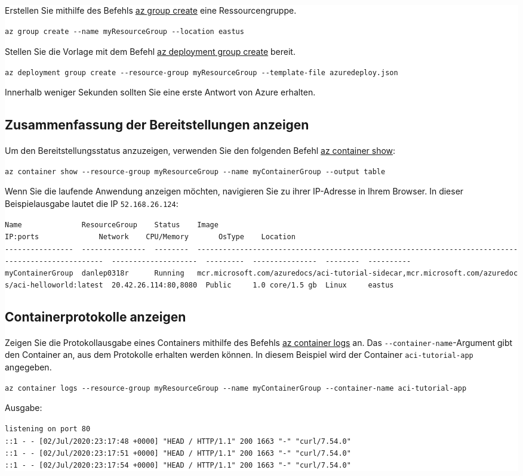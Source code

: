 Erstellen Sie mithilfe des Befehls [az group create][az-group-create] eine Ressourcengruppe.

```azurecli-interactive
az group create --name myResourceGroup --location eastus
```

Stellen Sie die Vorlage mit dem Befehl [az deployment group create][az-deployment-group-create] bereit.

```azurecli-interactive
az deployment group create --resource-group myResourceGroup --template-file azuredeploy.json
```

Innerhalb weniger Sekunden sollten Sie eine erste Antwort von Azure erhalten.

## <a name="view-deployment-state"></a>Zusammenfassung der Bereitstellungen anzeigen

Um den Bereitstellungsstatus anzuzeigen, verwenden Sie den folgenden Befehl [az container show][az-container-show]:

```azurecli-interactive
az container show --resource-group myResourceGroup --name myContainerGroup --output table
```

Wenn Sie die laufende Anwendung anzeigen möchten, navigieren Sie zu ihrer IP-Adresse in Ihrem Browser. In dieser Beispielausgabe lautet die IP `52.168.26.124`:

```console
Name              ResourceGroup    Status    Image                                                                                               IP:ports              Network    CPU/Memory       OsType    Location
----------------  ---------------  --------  --------------------------------------------------------------------------------------------------  --------------------  ---------  ---------------  --------  ----------
myContainerGroup  danlep0318r      Running   mcr.microsoft.com/azuredocs/aci-tutorial-sidecar,mcr.microsoft.com/azuredocs/aci-helloworld:latest  20.42.26.114:80,8080  Public     1.0 core/1.5 gb  Linux     eastus
```

## <a name="view-container-logs"></a>Containerprotokolle anzeigen

Zeigen Sie die Protokollausgabe eines Containers mithilfe des Befehls [az container logs][az-container-logs] an. Das `--container-name`-Argument gibt den Container an, aus dem Protokolle erhalten werden können. In diesem Beispiel wird der Container `aci-tutorial-app` angegeben.

```azurecli-interactive
az container logs --resource-group myResourceGroup --name myContainerGroup --container-name aci-tutorial-app
```

Ausgabe:

```console
listening on port 80
::1 - - [02/Jul/2020:23:17:48 +0000] "HEAD / HTTP/1.1" 200 1663 "-" "curl/7.54.0"
::1 - - [02/Jul/2020:23:17:51 +0000] "HEAD / HTTP/1.1" 200 1663 "-" "curl/7.54.0"
::1 - - [02/Jul/2020:23:17:54 +0000] "HEAD / HTTP/1.1" 200 1663 "-" "curl/7.54.0"
```


[aci-tutorial]: ./container-instances-tutorial-prepare-app.md
[az-container-logs]: /cli/azure/container#az-container-logs
[az-container-show]: /cli/azure/container#az-container-show
[az-group-create]: /cli/azure/group#az-group-create
[az-deployment-group-create]: /cli/azure/deployment/group#az-deployment-group-create
[template-reference]: /azure/templates/microsoft.containerinstance/containergroups